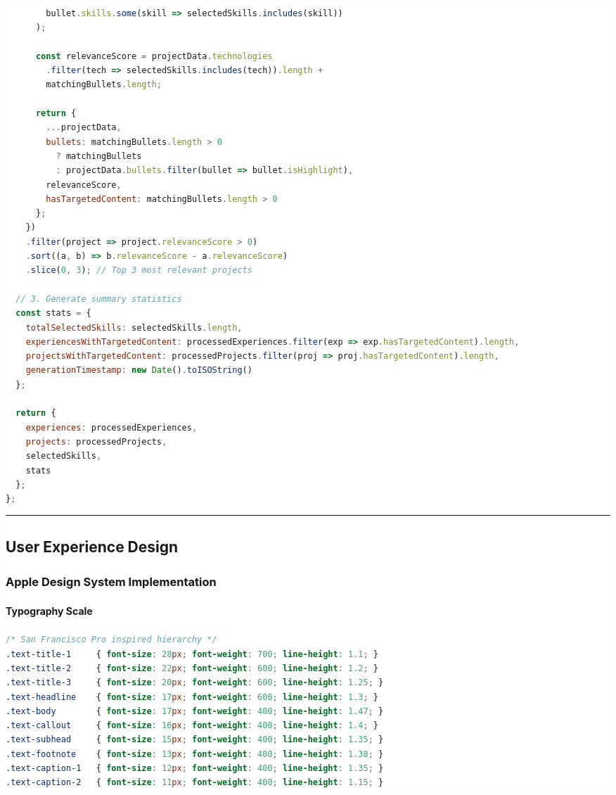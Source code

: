 ```javascript
        bullet.skills.some(skill => selectedSkills.includes(skill))
      );
      
      const relevanceScore = projectData.technologies
        .filter(tech => selectedSkills.includes(tech)).length +
        matchingBullets.length;
      
      return {
        ...projectData,
        bullets: matchingBullets.length > 0 
          ? matchingBullets 
          : projectData.bullets.filter(bullet => bullet.isHighlight),
        relevanceScore,
        hasTargetedContent: matchingBullets.length > 0
      };
    })
    .filter(project => project.relevanceScore > 0)
    .sort((a, b) => b.relevanceScore - a.relevanceScore)
    .slice(0, 3); // Top 3 most relevant projects
  
  // 3. Generate summary statistics
  const stats = {
    totalSelectedSkills: selectedSkills.length,
    experiencesWithTargetedContent: processedExperiences.filter(exp => exp.hasTargetedContent).length,
    projectsWithTargetedContent: processedProjects.filter(proj => proj.hasTargetedContent).length,
    generationTimestamp: new Date().toISOString()
  };
  
  return {
    experiences: processedExperiences,
    projects: processedProjects,
    selectedSkills,
    stats
  };
};
```

---

## User Experience Design

### Apple Design System Implementation

#### Typography Scale
```css
/* San Francisco Pro inspired hierarchy */
.text-title-1     { font-size: 28px; font-weight: 700; line-height: 1.1; }
.text-title-2     { font-size: 22px; font-weight: 600; line-height: 1.2; }
.text-title-3     { font-size: 20px; font-weight: 600; line-height: 1.25; }
.text-headline    { font-size: 17px; font-weight: 600; line-height: 1.3; }
.text-body        { font-size: 17px; font-weight: 400; line-height: 1.47; }
.text-callout     { font-size: 16px; font-weight: 400; line-height: 1.4; }
.text-subhead     { font-size: 15px; font-weight: 400; line-height: 1.35; }
.text-footnote    { font-size: 13px; font-weight: 400; line-height: 1.38; }
.text-caption-1   { font-size: 12px; font-weight: 400; line-height: 1.35; }
.text-caption-2   { font-size: 11px; font-weight: 400; line-height: 1.15; }
```
